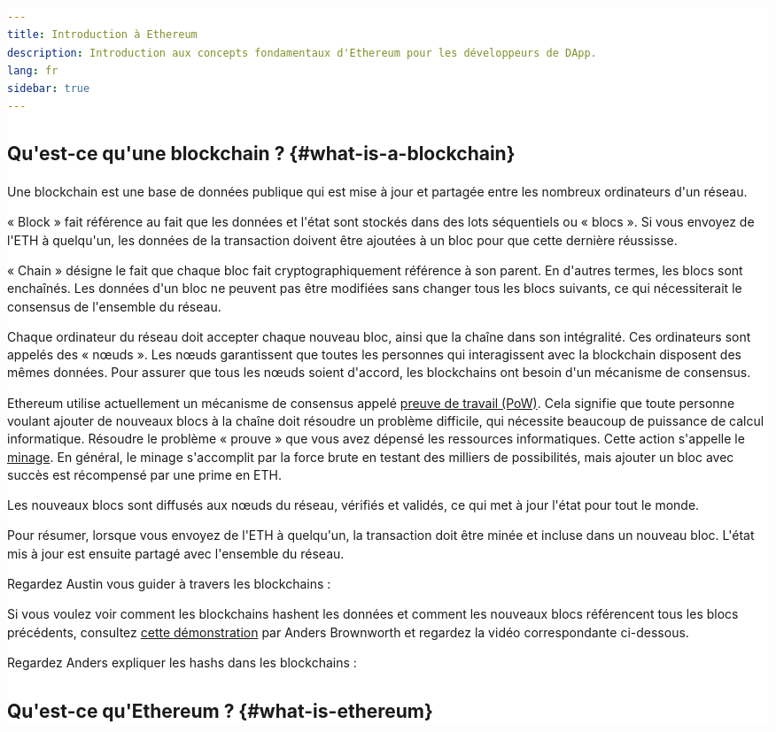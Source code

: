 ```yaml
---
title: Introduction à Ethereum
description: Introduction aux concepts fondamentaux d'Ethereum pour les développeurs de DApp.
lang: fr
sidebar: true
---
```


## Qu'est-ce qu'une blockchain ? {#what-is-a-blockchain}

Une blockchain est une base de données publique qui est mise à jour et partagée entre les nombreux ordinateurs d'un réseau.

« Block » fait référence au fait que les données et l'état sont stockés dans des lots séquentiels ou « blocs ». Si vous envoyez de l'ETH à quelqu'un, les données de la transaction doivent être ajoutées à un bloc pour que cette dernière réussisse.

« Chain » désigne le fait que chaque bloc fait cryptographiquement référence à son parent. En d'autres termes, les blocs sont enchaînés. Les données d'un bloc ne peuvent pas être modifiées sans changer tous les blocs suivants, ce qui nécessiterait le consensus de l'ensemble du réseau.

Chaque ordinateur du réseau doit accepter chaque nouveau bloc, ainsi que la chaîne dans son intégralité. Ces ordinateurs sont appelés des « nœuds ». Les nœuds garantissent que toutes les personnes qui interagissent avec la blockchain disposent des mêmes données. Pour assurer que tous les nœuds soient d'accord, les blockchains ont besoin d'un mécanisme de consensus.

Ethereum utilise actuellement un mécanisme de consensus appelé [preuve de travail (PoW)](/developers/docs/consensus-mechanisms/pow/). Cela signifie que toute personne voulant ajouter de nouveaux blocs à la chaîne doit résoudre un problème difficile, qui nécessite beaucoup de puissance de calcul informatique. Résoudre le problème « prouve » que vous avez dépensé les ressources informatiques. Cette action s'appelle le [minage](/developers/docs/consensus-mechanisms/pow/mining/). En général, le minage s'accomplit par la force brute en testant des milliers de possibilités, mais ajouter un bloc avec succès est récompensé par une prime en ETH.

Les nouveaux blocs sont diffusés aux nœuds du réseau, vérifiés et validés, ce qui met à jour l'état pour tout le monde.

Pour résumer, lorsque vous envoyez de l'ETH à quelqu'un, la transaction doit être minée et incluse dans un nouveau bloc. L'état mis à jour est ensuite partagé avec l'ensemble du réseau.

Regardez Austin vous guider à travers les blockchains :

<YouTube id="zcX7OJ-L8XQ" />

Si vous voulez voir comment les blockchains hashent les données et comment les nouveaux blocs référencent tous les blocs précédents, consultez [cette démonstration](https://andersbrownworth.com/blockchain/blockchain) par Anders Brownworth et regardez la vidéo correspondante ci-dessous.

Regardez Anders expliquer les hashs dans les blockchains :

<YouTube id="_160oMzblY8" />

## Qu'est-ce qu'Ethereum ? {#what-is-ethereum}
